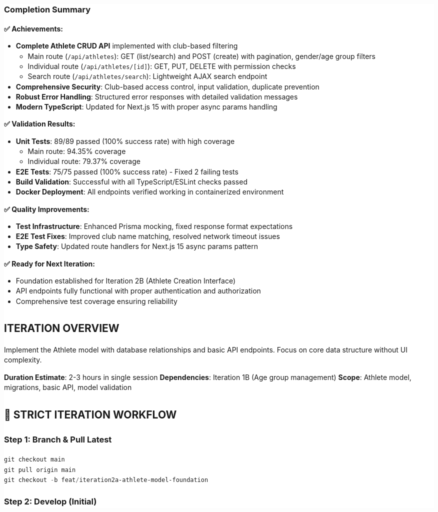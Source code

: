 ### **Completion Summary**

**✅ Achievements:**

- **Complete Athlete CRUD API** implemented with club-based filtering
  - Main route (`/api/athletes`): GET (list/search) and POST (create) with pagination, gender/age group filters
  - Individual route (`/api/athletes/[id]`): GET, PUT, DELETE with permission checks
  - Search route (`/api/athletes/search`): Lightweight AJAX search endpoint
- **Comprehensive Security**: Club-based access control, input validation, duplicate prevention
- **Robust Error Handling**: Structured error responses with detailed validation messages
- **Modern TypeScript**: Updated for Next.js 15 with proper async params handling

**✅ Validation Results:**

- **Unit Tests**: 89/89 passed (100% success rate) with high coverage
  - Main route: 94.35% coverage
  - Individual route: 79.37% coverage
- **E2E Tests**: 75/75 passed (100% success rate) - Fixed 2 failing tests
- **Build Validation**: Successful with all TypeScript/ESLint checks passed
- **Docker Deployment**: All endpoints verified working in containerized environment

**✅ Quality Improvements:**

- **Test Infrastructure**: Enhanced Prisma mocking, fixed response format expectations
- **E2E Test Fixes**: Improved club name matching, resolved network timeout issues
- **Type Safety**: Updated route handlers for Next.js 15 async params pattern

**✅ Ready for Next Iteration:**

- Foundation established for Iteration 2B (Athlete Creation Interface)
- API endpoints fully functional with proper authentication and authorization
- Comprehensive test coverage ensuring reliability

## **ITERATION OVERVIEW**

Implement the Athlete model with database relationships and basic API endpoints. Focus on core data structure without UI complexity.

**Duration Estimate**: 2-3 hours in single session
**Dependencies**: Iteration 1B (Age group management)
**Scope**: Athlete model, migrations, basic API, model validation

## **🔄 STRICT ITERATION WORKFLOW**

### **Step 1: Branch & Pull Latest**

```powershell
git checkout main
git pull origin main
git checkout -b feat/iteration2a-athlete-model-foundation
```

### **Step 2: Develop (Initial)**
